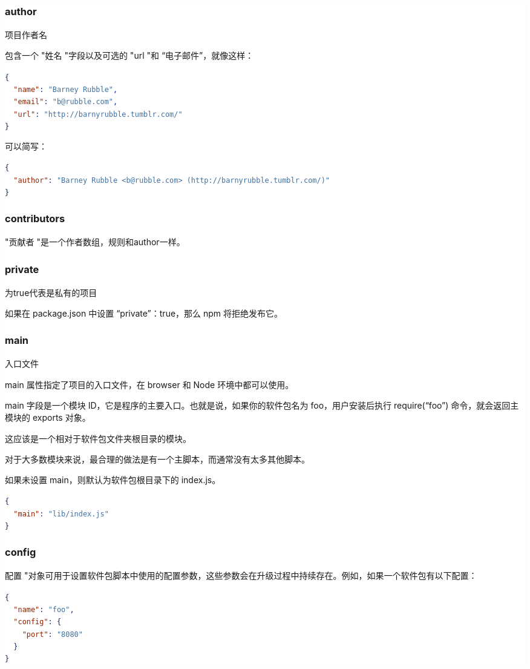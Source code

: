 ### author
项目作者名

包含一个 "姓名 "字段以及可选的 "url "和 “电子邮件”，就像这样：

```json
{
  "name": "Barney Rubble",
  "email": "b@rubble.com",
  "url": "http://barnyrubble.tumblr.com/"
}
```
可以简写：
```json
{
  "author": "Barney Rubble <b@rubble.com> (http://barnyrubble.tumblr.com/)"
}
```

### contributors

"贡献者 "是一个作者数组，规则和author一样。

### private

为true代表是私有的项目

如果在 package.json 中设置 “private”：true，那么 npm 将拒绝发布它。

### main

入口文件

main 属性指定了项目的入口文件，在 browser 和 Node 环境中都可以使用。

main 字段是一个模块 ID，它是程序的主要入口。也就是说，如果你的软件包名为 foo，用户安装后执行 require(“foo”) 命令，就会返回主模块的 exports 对象。

这应该是一个相对于软件包文件夹根目录的模块。

对于大多数模块来说，最合理的做法是有一个主脚本，而通常没有太多其他脚本。

如果未设置 main，则默认为软件包根目录下的 index.js。

```json
{
  "main": "lib/index.js"
}
```

### config

配置 "对象可用于设置软件包脚本中使用的配置参数，这些参数会在升级过程中持续存在。例如，如果一个软件包有以下配置：

```json
{
  "name": "foo",
  "config": {
    "port": "8080"
  }
}
```
